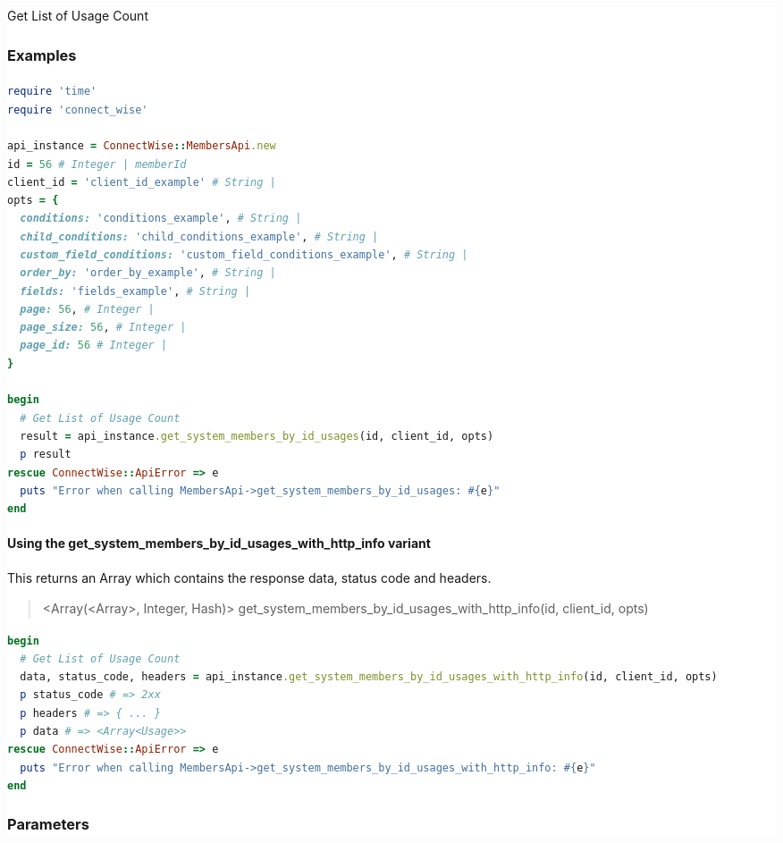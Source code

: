 Get List of Usage Count

### Examples

```ruby
require 'time'
require 'connect_wise'

api_instance = ConnectWise::MembersApi.new
id = 56 # Integer | memberId
client_id = 'client_id_example' # String | 
opts = {
  conditions: 'conditions_example', # String | 
  child_conditions: 'child_conditions_example', # String | 
  custom_field_conditions: 'custom_field_conditions_example', # String | 
  order_by: 'order_by_example', # String | 
  fields: 'fields_example', # String | 
  page: 56, # Integer | 
  page_size: 56, # Integer | 
  page_id: 56 # Integer | 
}

begin
  # Get List of Usage Count
  result = api_instance.get_system_members_by_id_usages(id, client_id, opts)
  p result
rescue ConnectWise::ApiError => e
  puts "Error when calling MembersApi->get_system_members_by_id_usages: #{e}"
end
```

#### Using the get_system_members_by_id_usages_with_http_info variant

This returns an Array which contains the response data, status code and headers.

> <Array(<Array<Usage>>, Integer, Hash)> get_system_members_by_id_usages_with_http_info(id, client_id, opts)

```ruby
begin
  # Get List of Usage Count
  data, status_code, headers = api_instance.get_system_members_by_id_usages_with_http_info(id, client_id, opts)
  p status_code # => 2xx
  p headers # => { ... }
  p data # => <Array<Usage>>
rescue ConnectWise::ApiError => e
  puts "Error when calling MembersApi->get_system_members_by_id_usages_with_http_info: #{e}"
end
```

### Parameters
